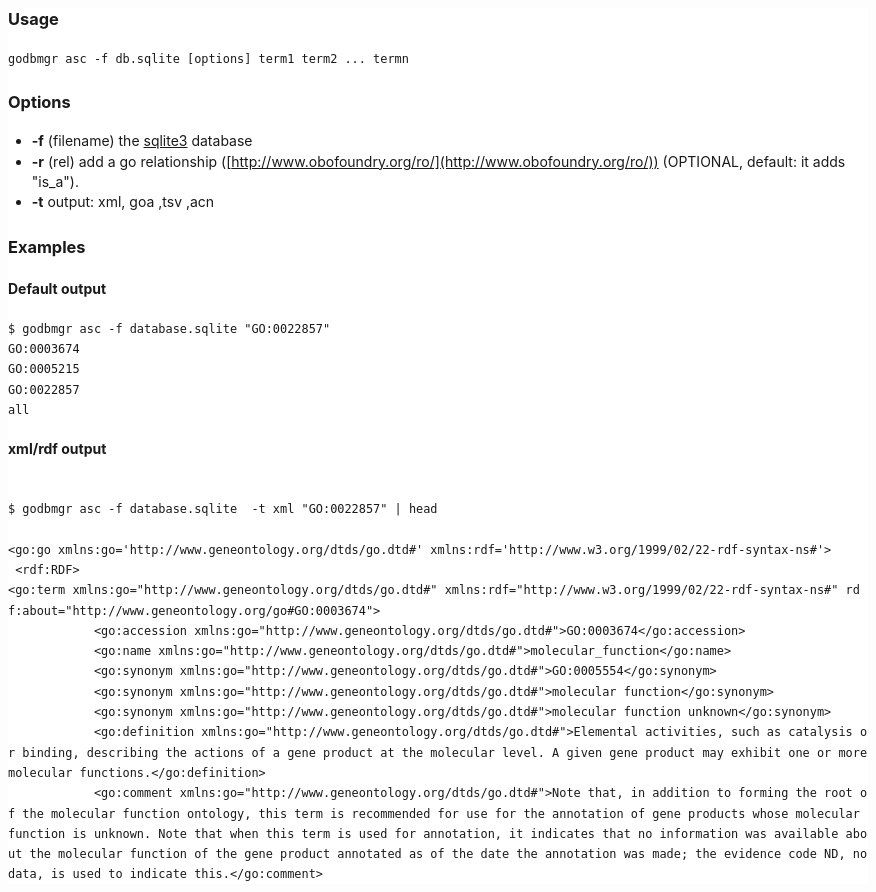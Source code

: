 ### Usage ###


```
godbmgr asc -f db.sqlite [options] term1 term2 ... termn
```


### Options ###

  * **-f** (filename) the [sqlite3](http://www.sqlite.org/) database
  * **-r** (rel) add a go relationship ([http://www.obofoundry.org/ro/](http://www.obofoundry.org/ro/)) (OPTIONAL, default: it adds "is\_a").
  * **-t** output: xml, goa ,tsv ,acn


### Examples ###


#### Default output ####


```
$ godbmgr asc -f database.sqlite "GO:0022857"
GO:0003674
GO:0005215
GO:0022857
all
```


#### xml/rdf output ####


```

$ godbmgr asc -f database.sqlite  -t xml "GO:0022857" | head

<go:go xmlns:go='http://www.geneontology.org/dtds/go.dtd#' xmlns:rdf='http://www.w3.org/1999/02/22-rdf-syntax-ns#'>
 <rdf:RDF>
<go:term xmlns:go="http://www.geneontology.org/dtds/go.dtd#" xmlns:rdf="http://www.w3.org/1999/02/22-rdf-syntax-ns#" rdf:about="http://www.geneontology.org/go#GO:0003674">
            <go:accession xmlns:go="http://www.geneontology.org/dtds/go.dtd#">GO:0003674</go:accession>
            <go:name xmlns:go="http://www.geneontology.org/dtds/go.dtd#">molecular_function</go:name>
            <go:synonym xmlns:go="http://www.geneontology.org/dtds/go.dtd#">GO:0005554</go:synonym>
            <go:synonym xmlns:go="http://www.geneontology.org/dtds/go.dtd#">molecular function</go:synonym>
            <go:synonym xmlns:go="http://www.geneontology.org/dtds/go.dtd#">molecular function unknown</go:synonym>
            <go:definition xmlns:go="http://www.geneontology.org/dtds/go.dtd#">Elemental activities, such as catalysis or binding, describing the actions of a gene product at the molecular level. A given gene product may exhibit one or more molecular functions.</go:definition>
            <go:comment xmlns:go="http://www.geneontology.org/dtds/go.dtd#">Note that, in addition to forming the root of the molecular function ontology, this term is recommended for use for the annotation of gene products whose molecular function is unknown. Note that when this term is used for annotation, it indicates that no information was available about the molecular function of the gene product annotated as of the date the annotation was made; the evidence code ND, no data, is used to indicate this.</go:comment>

```
